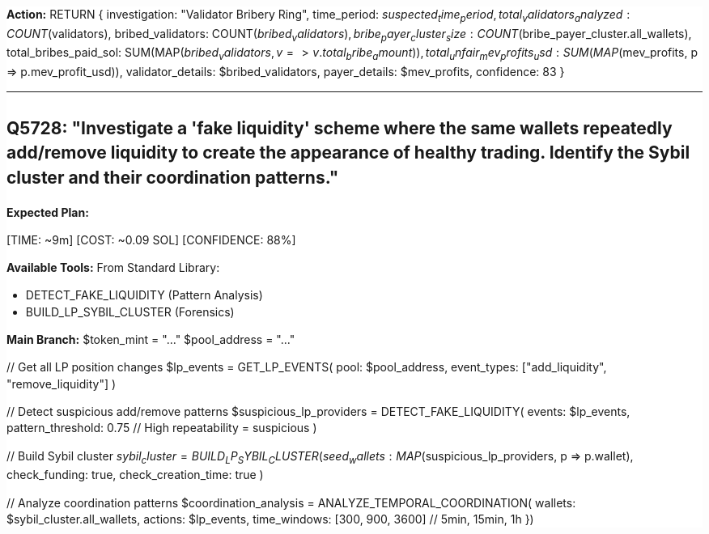 **Action:**
RETURN {
  investigation: "Validator Bribery Ring",
  time_period: $suspected_time_period,
  total_validators_analyzed: COUNT($validators),
  bribed_validators: COUNT($bribed_validators),
  bribe_payer_cluster_size: COUNT($bribe_payer_cluster.all_wallets),
  total_bribes_paid_sol: SUM(MAP($bribed_validators, v => v.total_bribe_amount)),
  total_unfair_mev_profits_usd: SUM(MAP($mev_profits, p => p.mev_profit_usd)),
  validator_details: $bribed_validators,
  payer_details: $mev_profits,
  confidence: 83
}

---

## Q5728: "Investigate a 'fake liquidity' scheme where the same wallets repeatedly add/remove liquidity to create the appearance of healthy trading. Identify the Sybil cluster and their coordination patterns."

**Expected Plan:**

[TIME: ~9m] [COST: ~0.09 SOL] [CONFIDENCE: 88%]

**Available Tools:**
From Standard Library:
  - DETECT_FAKE_LIQUIDITY (Pattern Analysis)
  - BUILD_LP_SYBIL_CLUSTER (Forensics)

**Main Branch:**
$token_mint = "..."
$pool_address = "..."

// Get all LP position changes
$lp_events = GET_LP_EVENTS(
  pool: $pool_address,
  event_types: ["add_liquidity", "remove_liquidity"]
)

// Detect suspicious add/remove patterns
$suspicious_lp_providers = DETECT_FAKE_LIQUIDITY(
  events: $lp_events,
  pattern_threshold: 0.75 // High repeatability = suspicious
)

// Build Sybil cluster
$sybil_cluster = BUILD_LP_SYBIL_CLUSTER(
  seed_wallets: MAP($suspicious_lp_providers, p => p.wallet),
  check_funding: true,
  check_creation_time: true
)

// Analyze coordination patterns
$coordination_analysis = ANALYZE_TEMPORAL_COORDINATION(
  wallets: $sybil_cluster.all_wallets,
  actions: $lp_events,
  time_windows: [300, 900, 3600] // 5min, 15min, 1h
})
